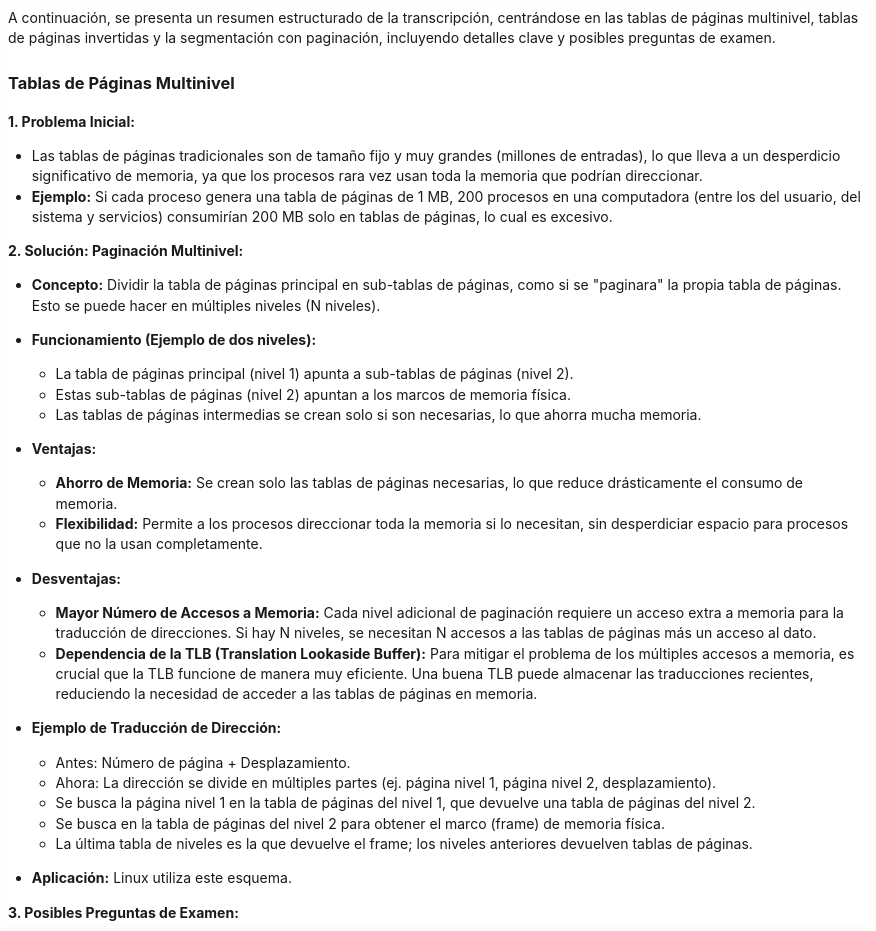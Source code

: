 A continuación, se presenta un resumen estructurado de la transcripción, centrándose en las tablas de páginas multinivel, tablas de páginas invertidas y la segmentación con paginación, incluyendo detalles clave y posibles preguntas de examen.

### **Tablas de Páginas Multinivel**

**1. Problema Inicial:**

- Las tablas de páginas tradicionales son de tamaño fijo y muy grandes (millones de entradas), lo que lleva a un desperdicio significativo de memoria, ya que los procesos rara vez usan toda la memoria que podrían direccionar.
- **Ejemplo:** Si cada proceso genera una tabla de páginas de 1 MB, 200 procesos en una computadora (entre los del usuario, del sistema y servicios) consumirían 200 MB solo en tablas de páginas, lo cual es excesivo.

**2. Solución: Paginación Multinivel:**

- **Concepto:** Dividir la tabla de páginas principal en sub-tablas de páginas, como si se "paginara" la propia tabla de páginas. Esto se puede hacer en múltiples niveles (N niveles).
- **Funcionamiento (Ejemplo de dos niveles):**
    
    - La tabla de páginas principal (nivel 1) apunta a sub-tablas de páginas (nivel 2).
    - Estas sub-tablas de páginas (nivel 2) apuntan a los marcos de memoria física.
    - Las tablas de páginas intermedias se crean solo si son necesarias, lo que ahorra mucha memoria.
    
- **Ventajas:**
    
    - **Ahorro de Memoria:** Se crean solo las tablas de páginas necesarias, lo que reduce drásticamente el consumo de memoria.
    - **Flexibilidad:** Permite a los procesos direccionar toda la memoria si lo necesitan, sin desperdiciar espacio para procesos que no la usan completamente.
    
- **Desventajas:**
    
    - **Mayor Número de Accesos a Memoria:** Cada nivel adicional de paginación requiere un acceso extra a memoria para la traducción de direcciones. Si hay N niveles, se necesitan N accesos a las tablas de páginas más un acceso al dato.
    - **Dependencia de la TLB (Translation Lookaside Buffer):** Para mitigar el problema de los múltiples accesos a memoria, es crucial que la TLB funcione de manera muy eficiente. Una buena TLB puede almacenar las traducciones recientes, reduciendo la necesidad de acceder a las tablas de páginas en memoria.
    
- **Ejemplo de Traducción de Dirección:**
    
    - Antes: Número de página + Desplazamiento.
    - Ahora: La dirección se divide en múltiples partes (ej. página nivel 1, página nivel 2, desplazamiento).
    - Se busca la página nivel 1 en la tabla de páginas del nivel 1, que devuelve una tabla de páginas del nivel 2.
    - Se busca en la tabla de páginas del nivel 2 para obtener el marco (frame) de memoria física.
    - La última tabla de niveles es la que devuelve el frame; los niveles anteriores devuelven tablas de páginas.
    
- **Aplicación:** Linux utiliza este esquema.

**3. Posibles Preguntas de Examen:**
